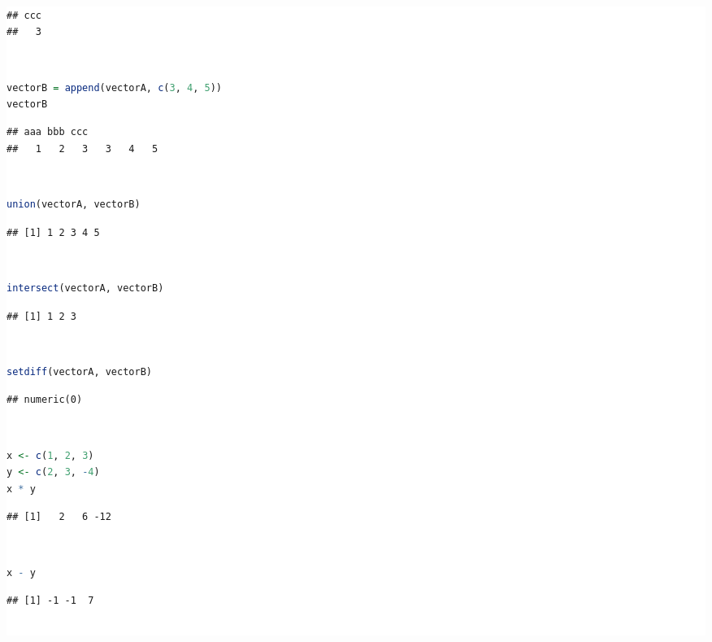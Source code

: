```
## ccc 
##   3
```
<br>
 
```r
vectorB = append(vectorA, c(3, 4, 5))
vectorB
```

```
## aaa bbb ccc             
##   1   2   3   3   4   5
```

<br>
 
```r
union(vectorA, vectorB)
```

```
## [1] 1 2 3 4 5
```
<br>
 
```r
intersect(vectorA, vectorB)
```

```
## [1] 1 2 3
```
<br>
 
```r
setdiff(vectorA, vectorB)
```

```
## numeric(0)
```
<br>
 

```r
x <- c(1, 2, 3)
y <- c(2, 3, -4)
x * y
```

```
## [1]   2   6 -12
```
<br>
 
```r
x - y
```

```
## [1] -1 -1  7
```
<br>
 